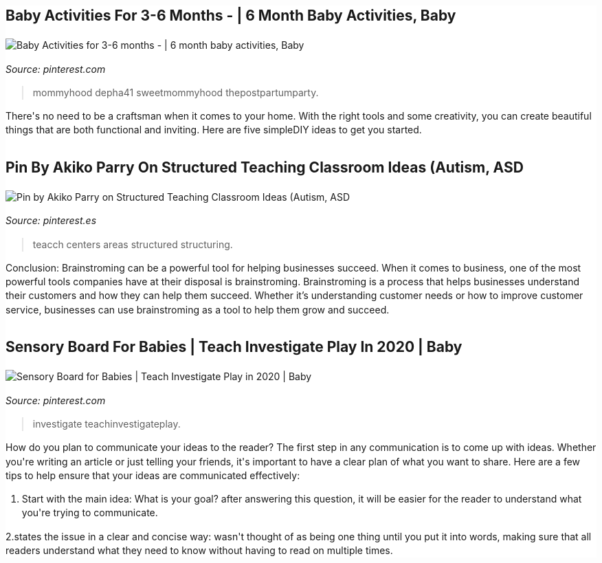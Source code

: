     
## Baby Activities For 3-6 Months - | 6 Month Baby Activities, Baby

<img loading=lazy src="https://i.pinimg.com/originals/f0/65/91/f06591cc92d7f27e562a9b9ae767d0c6.jpg" onerror="this.onerror=null;this.src='https://tse1.mm.bing.net/th?id=OIP.juQo0Wm71c13YKB6KxzoqQHaHa&amp;pid=15.1';" alt="Baby Activities for 3-6 months - | 6 month baby activities, Baby">

_Source: pinterest.com_

>mommyhood depha41 sweetmommyhood thepostpartumparty. 

	

There's no need to be a craftsman when it comes to your home. With the right tools and some creativity, you can create beautiful things that are both functional and inviting. Here are five simpleDIY ideas to get you started.

    
## Pin By Akiko Parry On Structured Teaching Classroom Ideas (Autism, ASD

<img loading=lazy src="https://i.pinimg.com/originals/0c/6a/25/0c6a25bd2cde07d5927e6a268281e847.jpg" onerror="this.onerror=null;this.src='https://tse3.mm.bing.net/th?id=OIP.C4pTVTRxA0ySwwp9M_DY2wHaFj&amp;pid=15.1';" alt="Pin by Akiko Parry on Structured Teaching Classroom Ideas (Autism, ASD">

_Source: pinterest.es_

>teacch centers areas structured structuring. 

	

Conclusion: Brainstroming can be a powerful tool for helping businesses succeed.
When it comes to business, one of the most powerful tools companies have at their disposal is brainstroming. Brainstroming is a process that helps businesses understand their customers and how they can help them succeed. Whether it’s understanding customer needs or how to improve customer service, businesses can use brainstroming as a tool to help them grow and succeed.

    
## Sensory Board For Babies | Teach Investigate Play In 2020 | Baby

<img loading=lazy src="https://i.pinimg.com/originals/cf/c5/d1/cfc5d198f00f89480f80702c33dd4a1d.png" onerror="this.onerror=null;this.src='https://tse1.mm.bing.net/th?id=OIP.6DsjSsUPOCHGRfvYOdQwHwHaHZ&amp;pid=15.1';" alt="Sensory Board for Babies | Teach Investigate Play in 2020 | Baby">

_Source: pinterest.com_

>investigate teachinvestigateplay. 

	

How do you plan to communicate your ideas to the reader?
The first step in any communication is to come up with ideas. Whether you're writing an article or just telling your friends, it's important to have a clear plan of what you want to share. Here are a few tips to help ensure that your ideas are communicated effectively:
1. Start with the main idea: What is your goal? after answering this question, it will be easier for the reader to understand what you're trying to communicate.

2.states the issue in a clear and concise way: wasn't thought of as being one thing until you put it into words, making sure that all readers understand what they need to know without having to read on multiple times.
